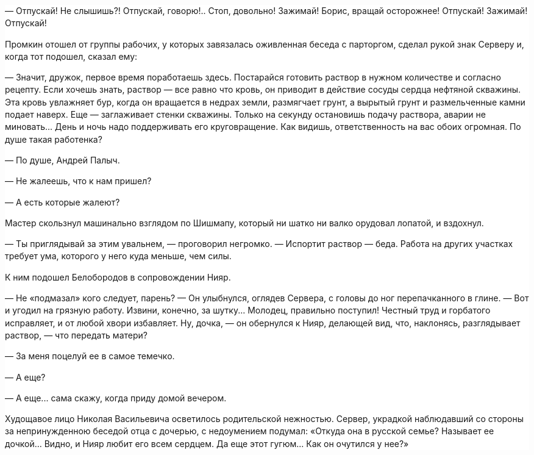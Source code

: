 — Отпускай!
Не слышишь?!
Отпускай, говорю!..
Стоп, довольно!
Зажимай!
Борис, вращай осторожнее!
Отпускай!
Зажимай!
Отпускай!

Промкин отошел от группы рабочих, у которых завязалась оживленная беседа с парторгом, сделал рукой знак Серверу и, когда тот подошел, сказал ему:

— Значит, дружок, первое время поработаешь здесь.
Постарайся готовить раствор в нужном количестве и согласно рецепту.
Если хочешь знать, раствор — все равно что кровь, он приводит в действие сосуды сердца нефтяной скважины.
Эта кровь увлажняет бур, когда он вращается в недрах земли, размягчает грунт, а вырытый грунт и размельченные камни подает наверх.
Еще — заглаживает стенки скважины.
Только на секунду остановишь подачу раствора, аварии не миновать...
День и ночь надо поддерживать его круговращение.
Как видишь, ответственность на вас обоих огромная.
По душе такая работенка?

— По душе, Андрей Палыч.

— Не жалеешь, что к нам пришел?

— А есть которые жалеют?

Мастер скользнул машинально взглядом по Шишмапу, который ни шатко ни валко орудовал лопатой, и вздохнул.

— Ты приглядывай за этим увальнем, — проговорил негромко.
— Испортит раствор — беда.
Работа на других участках требует ума, которого у него куда меньше, чем силы.

К ним подошел Белобородов в сопровождении Нияр.

— Не «подмазал» кого следует, парень?
— Он улыбнулся, оглядев Сервера, с головы до ног перепачканного в глине.
— Вот и угодил на грязную работу.
Извини, конечно, за шутку...
Молодец, правильно поступил!
Честный труд и горбатого исправляет, и от любой хвори избавляет.
Ну, дочка, — он обернулся к Нияр, делающей вид, что, наклонясь, разглядывает раствор, — что передать матери?

— За меня поцелуй ее в самое темечко.

— А еще?

— А еще...
сама скажу, когда приду домой вечером.

Худощавое лицо Николая Васильевича осветилось родительской нежностью.
Сервер, украдкой наблюдавший со стороны за непринужденною беседой отца с дочерью, с недоумением подумал:
«Откуда она в русской семье?
Называет ее дочкой...
Видно, и Нияр любит его всем сердцем.
Да еще этот гугюм...
Как он очутился у нее?»
